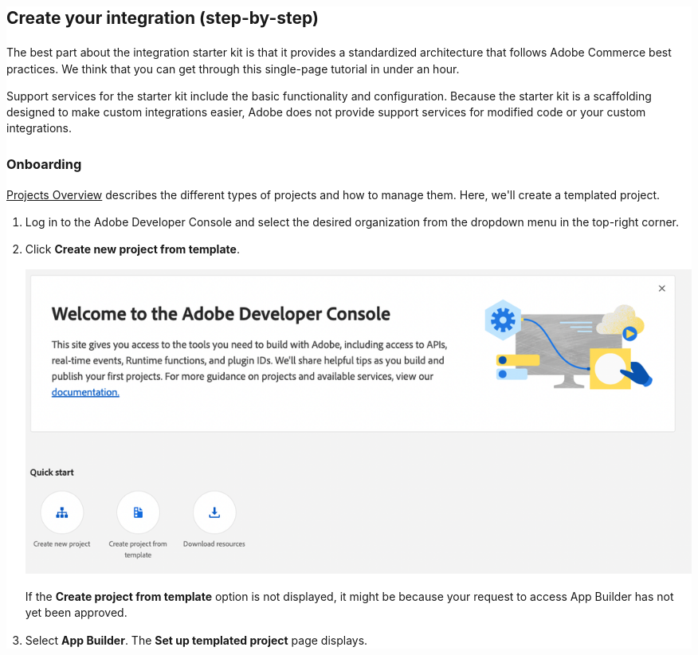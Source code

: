 ## Create your integration (step-by-step)

The best part about the integration starter kit is that it provides a standardized architecture that follows Adobe Commerce best practices. We think that you can get through this single-page tutorial in under an hour.

<InlineAlert variant="info" slots="text"/>

Support services for the starter kit include the basic functionality and configuration. Because the starter kit is a scaffolding designed to make custom integrations easier, Adobe does not provide support services for modified code or your custom integrations.

### Onboarding

[Projects Overview](https://developer.adobe.com/developer-console/docs/guides/projects/) describes the different types of projects and how to manage them. Here, we'll create a templated project.

1. Log in to the Adobe Developer Console and select the desired organization from the dropdown menu in the top-right corner.

1. Click **Create new project from template**.

   ![Create a project](../../_images/common/create-project.png)

   If the **Create project from template** option is not displayed, it might be because your request to access App Builder has not yet been approved.

1. Select **App Builder**. The **Set up templated project** page displays.
